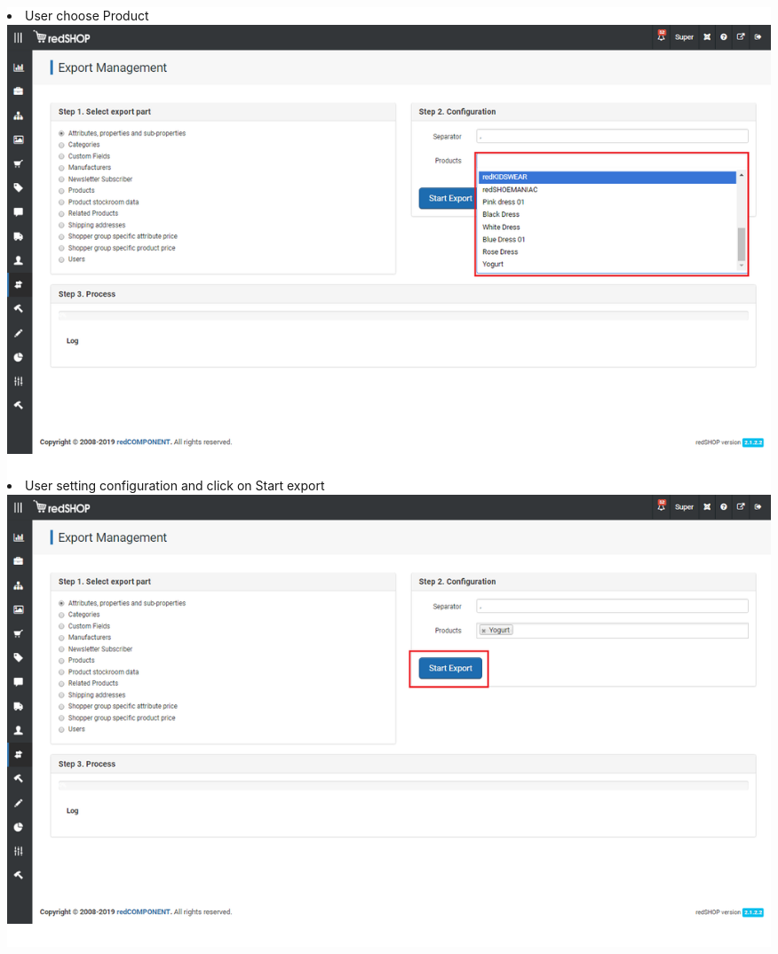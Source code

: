 <li>User choose Product 
<img src="./manual/en-US/chapters/import-export/img/img110.png" class="example"/><br><br>

<li>User setting configuration and click on Start export
<img src="./manual/en-US/chapters/import-export/img/img111.png" class="example"/><br><br>
